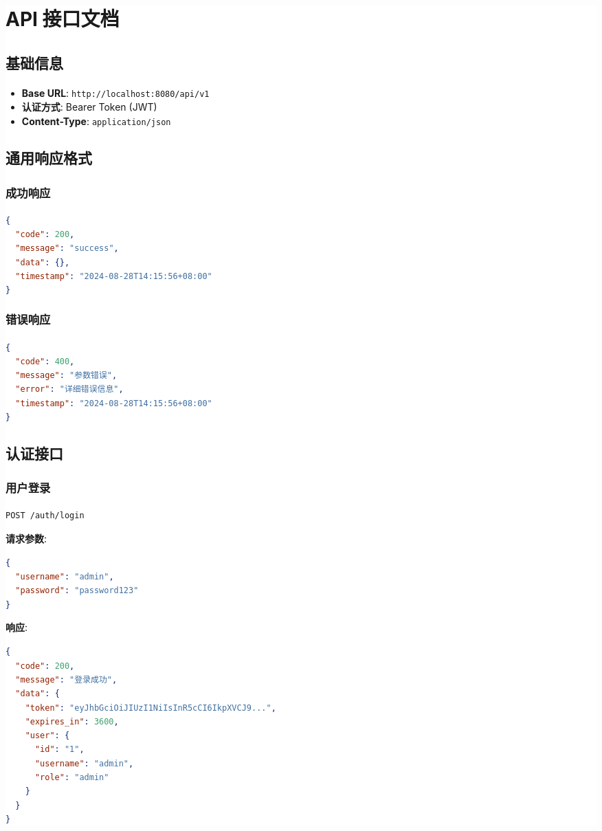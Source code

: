 # API 接口文档

## 基础信息

- **Base URL**: `http://localhost:8080/api/v1`
- **认证方式**: Bearer Token (JWT)
- **Content-Type**: `application/json`

## 通用响应格式

### 成功响应
```json
{
  "code": 200,
  "message": "success",
  "data": {},
  "timestamp": "2024-08-28T14:15:56+08:00"
}
```

### 错误响应
```json
{
  "code": 400,
  "message": "参数错误",
  "error": "详细错误信息",
  "timestamp": "2024-08-28T14:15:56+08:00"
}
```

## 认证接口

### 用户登录
```http
POST /auth/login
```

**请求参数**:
```json
{
  "username": "admin",
  "password": "password123"
}
```

**响应**:
```json
{
  "code": 200,
  "message": "登录成功",
  "data": {
    "token": "eyJhbGciOiJIUzI1NiIsInR5cCI6IkpXVCJ9...",
    "expires_in": 3600,
    "user": {
      "id": "1",
      "username": "admin",
      "role": "admin"
    }
  }
}
```
